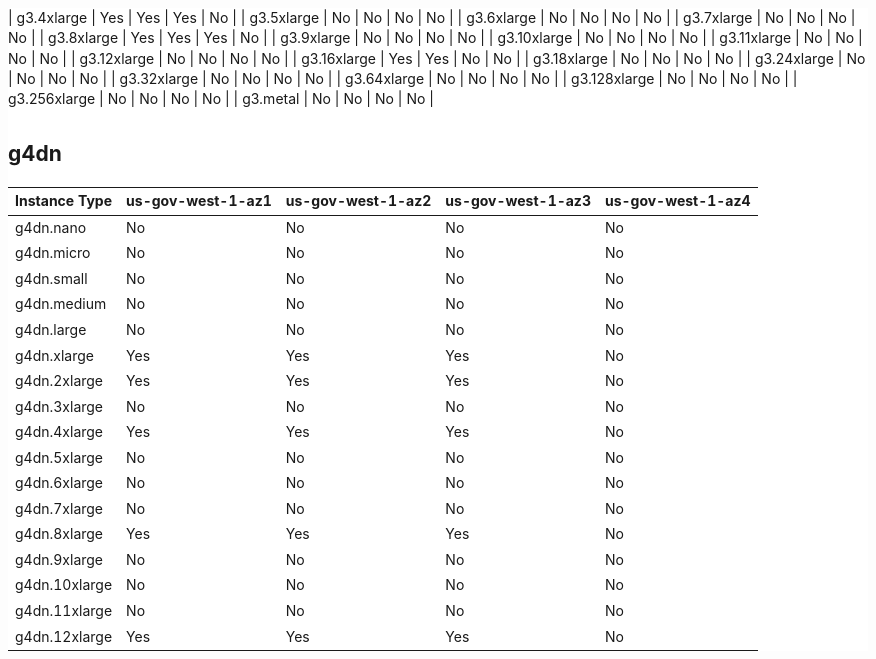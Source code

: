 | g3.4xlarge | Yes | Yes | Yes | No |
| g3.5xlarge | No | No | No | No |
| g3.6xlarge | No | No | No | No |
| g3.7xlarge | No | No | No | No |
| g3.8xlarge | Yes | Yes | Yes | No |
| g3.9xlarge | No | No | No | No |
| g3.10xlarge | No | No | No | No |
| g3.11xlarge | No | No | No | No |
| g3.12xlarge | No | No | No | No |
| g3.16xlarge | Yes | Yes | No | No |
| g3.18xlarge | No | No | No | No |
| g3.24xlarge | No | No | No | No |
| g3.32xlarge | No | No | No | No |
| g3.64xlarge | No | No | No | No |
| g3.128xlarge | No | No | No | No |
| g3.256xlarge | No | No | No | No |
| g3.metal | No | No | No | No |
## g4dn

| Instance Type | us-gov-west-1-az1 | us-gov-west-1-az2 | us-gov-west-1-az3 | us-gov-west-1-az4 |
| ------------- | ------------- | ------------- | ------------- | ------------- |
| g4dn.nano | No | No | No | No |
| g4dn.micro | No | No | No | No |
| g4dn.small | No | No | No | No |
| g4dn.medium | No | No | No | No |
| g4dn.large | No | No | No | No |
| g4dn.xlarge | Yes | Yes | Yes | No |
| g4dn.2xlarge | Yes | Yes | Yes | No |
| g4dn.3xlarge | No | No | No | No |
| g4dn.4xlarge | Yes | Yes | Yes | No |
| g4dn.5xlarge | No | No | No | No |
| g4dn.6xlarge | No | No | No | No |
| g4dn.7xlarge | No | No | No | No |
| g4dn.8xlarge | Yes | Yes | Yes | No |
| g4dn.9xlarge | No | No | No | No |
| g4dn.10xlarge | No | No | No | No |
| g4dn.11xlarge | No | No | No | No |
| g4dn.12xlarge | Yes | Yes | Yes | No |